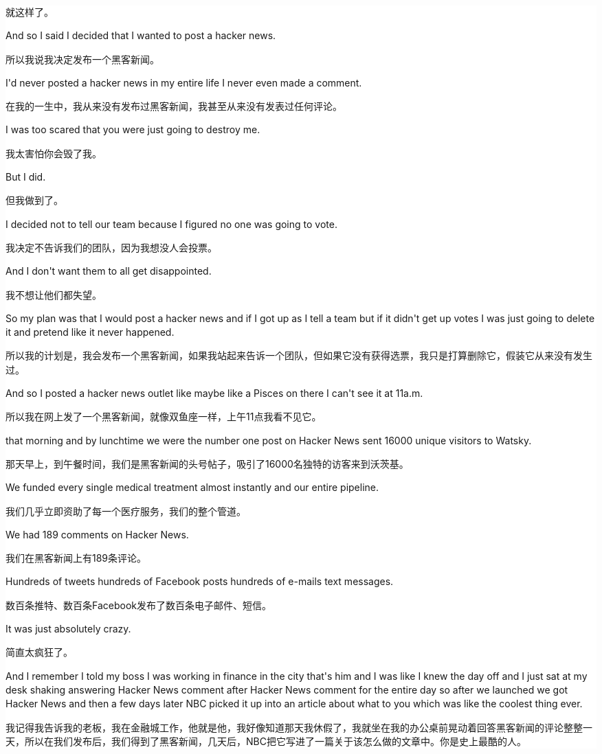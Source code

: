 就这样了。

And so I said I decided that I wanted to post a hacker news.

所以我说我决定发布一个黑客新闻。

I\'d never posted a hacker news in my entire life I never even made a comment.

在我的一生中，我从来没有发布过黑客新闻，我甚至从来没有发表过任何评论。

I was too scared that you were just going to destroy me.

我太害怕你会毁了我。

But I did.

但我做到了。

I decided not to tell our team because I figured no one was going to vote.

我决定不告诉我们的团队，因为我想没人会投票。

And I don\'t want them to all get disappointed.

我不想让他们都失望。

So my plan was that I would post a hacker news and if I got up as I tell a team but if it didn\'t get up votes I was just going to delete it and pretend like it never happened.

所以我的计划是，我会发布一个黑客新闻，如果我站起来告诉一个团队，但如果它没有获得选票，我只是打算删除它，假装它从来没有发生过。

And so I posted a hacker news outlet like maybe like a Pisces on there I can\'t see it at 11a.m.

所以我在网上发了一个黑客新闻，就像双鱼座一样，上午11点我看不见它。

that morning and by lunchtime we were the number one post on Hacker News sent 16000 unique visitors to Watsky.

那天早上，到午餐时间，我们是黑客新闻的头号帖子，吸引了16000名独特的访客来到沃茨基。

We funded every single medical treatment almost instantly and our entire pipeline.

我们几乎立即资助了每一个医疗服务，我们的整个管道。

We had 189 comments on Hacker News.

我们在黑客新闻上有189条评论。

Hundreds of tweets hundreds of Facebook posts hundreds of e-mails text messages.

数百条推特、数百条Facebook发布了数百条电子邮件、短信。

It was just absolutely crazy.

简直太疯狂了。

And I remember I told my boss I was working in finance in the city that\'s him and I was like I knew the day off and I just sat at my desk shaking answering Hacker News comment after Hacker News comment for the entire day so after we launched we got Hacker News and then a few days later NBC picked it up into an article about what to you which was like the coolest thing ever.

我记得我告诉我的老板，我在金融城工作，他就是他，我好像知道那天我休假了，我就坐在我的办公桌前晃动着回答黑客新闻的评论整整一天，所以在我们发布后，我们得到了黑客新闻，几天后，NBC把它写进了一篇关于该怎么做的文章中。你是史上最酷的人。
